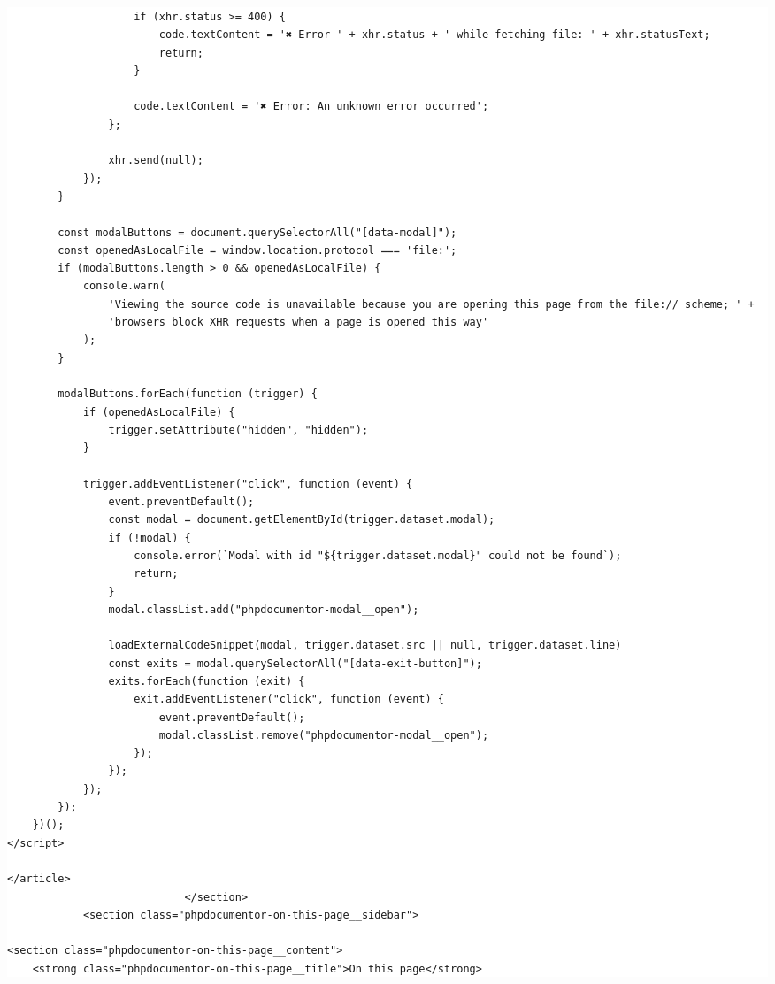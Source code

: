                         if (xhr.status >= 400) {
                            code.textContent = '✖ Error ' + xhr.status + ' while fetching file: ' + xhr.statusText;
                            return;
                        }

                        code.textContent = '✖ Error: An unknown error occurred';
                    };

                    xhr.send(null);
                });
            }

            const modalButtons = document.querySelectorAll("[data-modal]");
            const openedAsLocalFile = window.location.protocol === 'file:';
            if (modalButtons.length > 0 && openedAsLocalFile) {
                console.warn(
                    'Viewing the source code is unavailable because you are opening this page from the file:// scheme; ' +
                    'browsers block XHR requests when a page is opened this way'
                );
            }

            modalButtons.forEach(function (trigger) {
                if (openedAsLocalFile) {
                    trigger.setAttribute("hidden", "hidden");
                }

                trigger.addEventListener("click", function (event) {
                    event.preventDefault();
                    const modal = document.getElementById(trigger.dataset.modal);
                    if (!modal) {
                        console.error(`Modal with id "${trigger.dataset.modal}" could not be found`);
                        return;
                    }
                    modal.classList.add("phpdocumentor-modal__open");

                    loadExternalCodeSnippet(modal, trigger.dataset.src || null, trigger.dataset.line)
                    const exits = modal.querySelectorAll("[data-exit-button]");
                    exits.forEach(function (exit) {
                        exit.addEventListener("click", function (event) {
                            event.preventDefault();
                            modal.classList.remove("phpdocumentor-modal__open");
                        });
                    });
                });
            });
        })();
    </script>

    </article>
                                </section>
                <section class="phpdocumentor-on-this-page__sidebar">
                                
    <section class="phpdocumentor-on-this-page__content">
        <strong class="phpdocumentor-on-this-page__title">On this page</strong>
